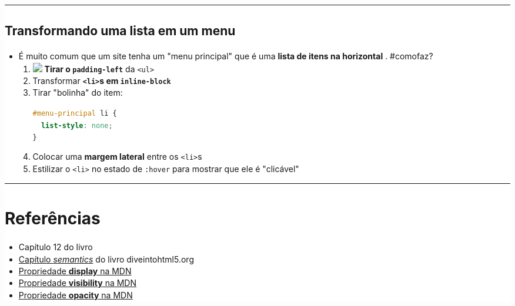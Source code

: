 [assombrado-seminal]: https://github.com/fegemo/cefet-front-end-assombrado/archive/master.zip

---

## Transformando uma lista em **um menu**

- É muito comum que um site tenha um "menu principal" que é uma **lista de itens
  na horizontal** . #comofaz?
  1. ![](../../images/ul-default-padding.png)  **Tirar
     o `padding-left`** da `<ul>`
  1. Transformar **`<li>`s em `inline-block`**
  1. Tirar "bolinha" do item:
     ```css
     #menu-principal li {
       list-style: none;
     }
     ```
  1. Colocar uma **margem lateral** entre os `<li>`s
  1. Estilizar o `<li>` no estado de `:hover` para mostrar que ele é "clicável"

---
# Referências

- Capítulo 12 do livro
- [Capítulo _semantics_](http://diveintohtml5.info/semantics.html) do livro
  diveintohtml5.org
- [Propriedade **display** na MDN](https://developer.mozilla.org/en-US/docs/Web/CSS/display)
- [Propriedade **visibility** na MDN](https://developer.mozilla.org/en-US/docs/Web/CSS/visibility)
- [Propriedade **opacity** na MDN](https://developer.mozilla.org/en-US/docs/Web/CSS/opacity)

